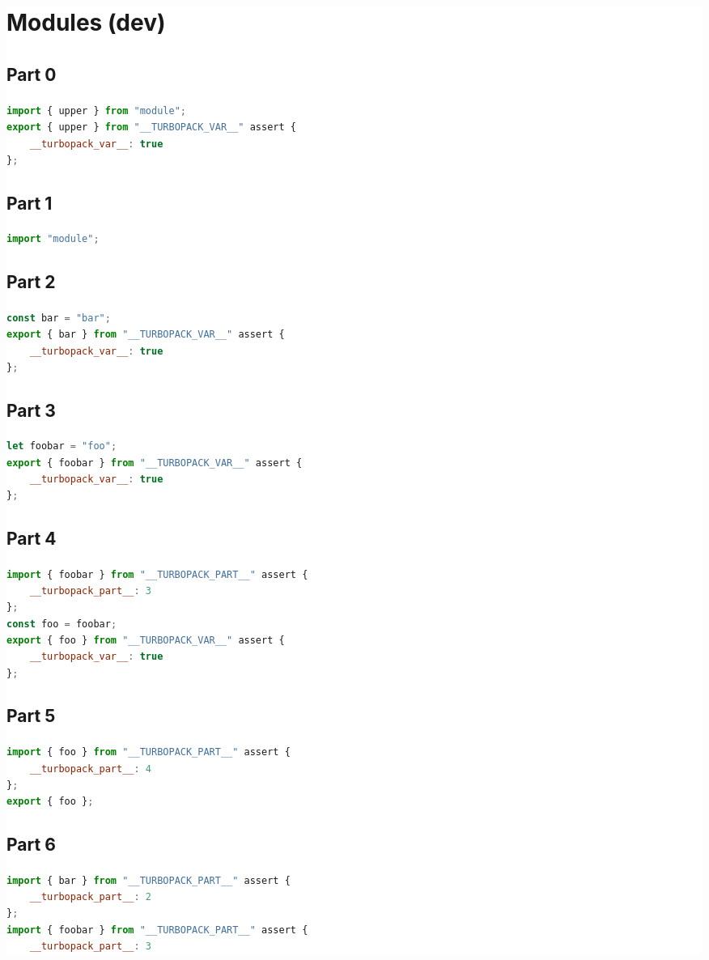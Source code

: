 
# Modules (dev)
## Part 0
```js
import { upper } from "module";
export { upper } from "__TURBOPACK_VAR__" assert {
    __turbopack_var__: true
};

```
## Part 1
```js
import "module";

```
## Part 2
```js
const bar = "bar";
export { bar } from "__TURBOPACK_VAR__" assert {
    __turbopack_var__: true
};

```
## Part 3
```js
let foobar = "foo";
export { foobar } from "__TURBOPACK_VAR__" assert {
    __turbopack_var__: true
};

```
## Part 4
```js
import { foobar } from "__TURBOPACK_PART__" assert {
    __turbopack_part__: 3
};
const foo = foobar;
export { foo } from "__TURBOPACK_VAR__" assert {
    __turbopack_var__: true
};

```
## Part 5
```js
import { foo } from "__TURBOPACK_PART__" assert {
    __turbopack_part__: 4
};
export { foo };

```
## Part 6
```js
import { bar } from "__TURBOPACK_PART__" assert {
    __turbopack_part__: 2
};
import { foobar } from "__TURBOPACK_PART__" assert {
    __turbopack_part__: 3
```